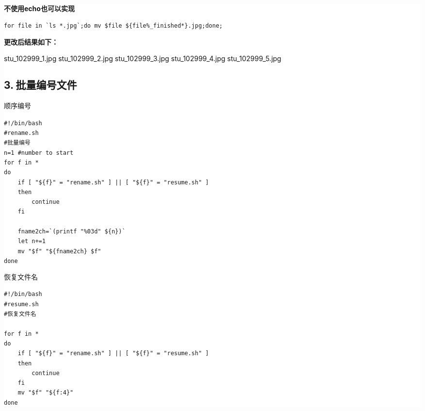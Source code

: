 

**不使用echo也可以实现**

```
for file in `ls *.jpg`;do mv $file ${file%_finished*}.jpg;done;
```

**更改后结果如下：**

stu_102999_1.jpg
stu_102999_2.jpg
stu_102999_3.jpg
stu_102999_4.jpg
stu_102999_5.jpg



## 3. 批量编号文件

顺序编号

```shell
#!/bin/bash
#rename.sh 
#批量编号
n=1 #number to start
for f in *
do
    if [ "${f}" = "rename.sh" ] || [ "${f}" = "resume.sh" ]
    then
        continue
    fi
    
    fname2ch=`(printf "%03d" ${n})`
    let n+=1
    mv "$f" "${fname2ch} $f"
done
```



恢复文件名

```shell
#!/bin/bash
#resume.sh 
#恢复文件名
 
for f in *
do
    if [ "${f}" = "rename.sh" ] || [ "${f}" = "resume.sh" ]
    then
        continue
    fi
    mv "$f" "${f:4}"
done
```
